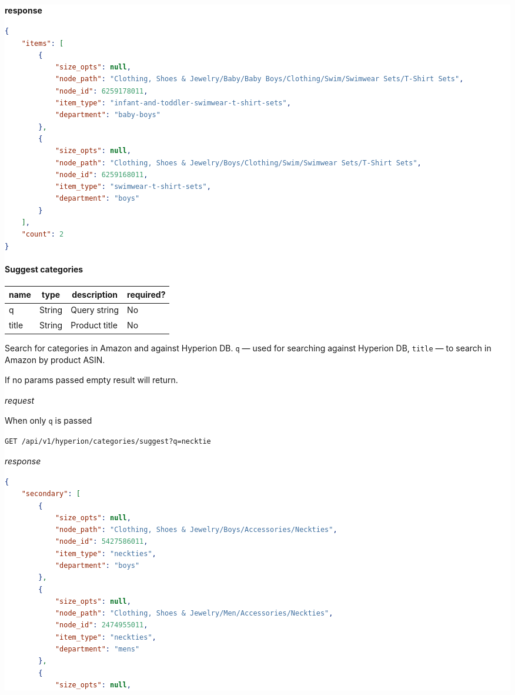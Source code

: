 **response**

```json
{
    "items": [
        {
            "size_opts": null,
            "node_path": "Clothing, Shoes & Jewelry/Baby/Baby Boys/Clothing/Swim/Swimwear Sets/T-Shirt Sets",
            "node_id": 6259178011,
            "item_type": "infant-and-toddler-swimwear-t-shirt-sets",
            "department": "baby-boys"
        },
        {
            "size_opts": null,
            "node_path": "Clothing, Shoes & Jewelry/Boys/Clothing/Swim/Swimwear Sets/T-Shirt Sets",
            "node_id": 6259168011,
            "item_type": "swimwear-t-shirt-sets",
            "department": "boys"
        }
    ],
    "count": 2
}
```

#### Suggest categories

|name|type|description|required?|
|----|----|-----------|---------|
|q |String|Query string |No|
|title |String|Product title|No|

Search for categories in Amazon and against Hyperion DB.
`q` — used for searching against Hyperion DB, `title` — to search in Amazon by product ASIN.

If no params passed empty result will return.


*request*

When only `q` is passed

```
GET /api/v1/hyperion/categories/suggest?q=necktie
```

*response*

```json
{
    "secondary": [
        {
            "size_opts": null,
            "node_path": "Clothing, Shoes & Jewelry/Boys/Accessories/Neckties",
            "node_id": 5427586011,
            "item_type": "neckties",
            "department": "boys"
        },
        {
            "size_opts": null,
            "node_path": "Clothing, Shoes & Jewelry/Men/Accessories/Neckties",
            "node_id": 2474955011,
            "item_type": "neckties",
            "department": "mens"
        },
        {
            "size_opts": null,
```